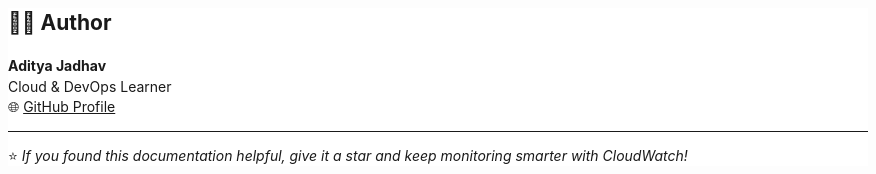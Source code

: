 
## 👨‍💻 Author
**Aditya Jadhav**  
Cloud & DevOps Learner  
🌐 [GitHub Profile](https://github.com/AdiJadhav1608)

---

⭐ *If you found this documentation helpful, give it a star and keep monitoring smarter with CloudWatch!*
